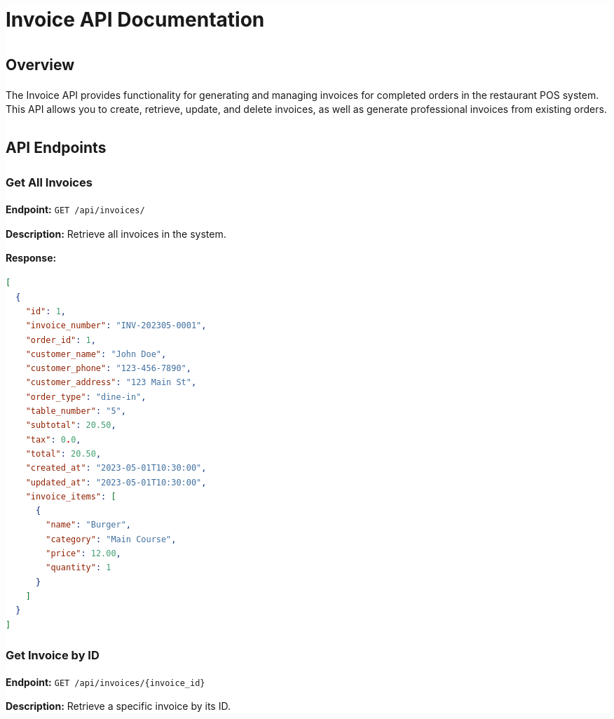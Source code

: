 # Invoice API Documentation

## Overview

The Invoice API provides functionality for generating and managing invoices for completed orders in the restaurant POS system. This API allows you to create, retrieve, update, and delete invoices, as well as generate professional invoices from existing orders.

## API Endpoints

### Get All Invoices

**Endpoint:** `GET /api/invoices/`

**Description:** Retrieve all invoices in the system.

**Response:**
```json
[
  {
    "id": 1,
    "invoice_number": "INV-202305-0001",
    "order_id": 1,
    "customer_name": "John Doe",
    "customer_phone": "123-456-7890",
    "customer_address": "123 Main St",
    "order_type": "dine-in",
    "table_number": "5",
    "subtotal": 20.50,
    "tax": 0.0,
    "total": 20.50,
    "created_at": "2023-05-01T10:30:00",
    "updated_at": "2023-05-01T10:30:00",
    "invoice_items": [
      {
        "name": "Burger",
        "category": "Main Course",
        "price": 12.00,
        "quantity": 1
      }
    ]
  }
]
```

### Get Invoice by ID

**Endpoint:** `GET /api/invoices/{invoice_id}`

**Description:** Retrieve a specific invoice by its ID.
